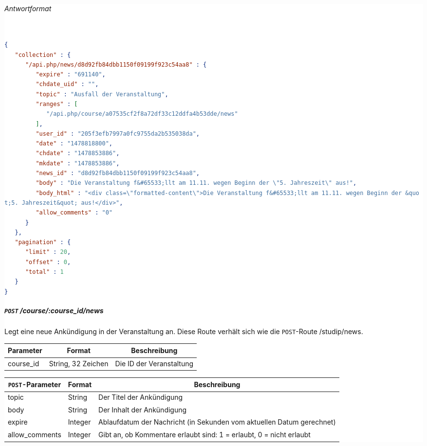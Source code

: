 ###### Antwortformat

```json

{
   "collection" : {
      "/api.php/news/d8d92fb84dbb1150f09199f923c54aa8" : {
         "expire" : "691140",
         "chdate_uid" : "",
         "topic" : "Ausfall der Veranstaltung",
         "ranges" : [
            "/api.php/course/a07535cf2f8a72df33c12ddfa4b53dde/news"
         ],
         "user_id" : "205f3efb7997a0fc9755da2b535038da",
         "date" : "1478818800",
         "chdate" : "1478853886",
         "mkdate" : "1478853886",
         "news_id" : "d8d92fb84dbb1150f09199f923c54aa8",
         "body" : "Die Veranstaltung f&#65533;llt am 11.11. wegen Beginn der \"5. Jahreszeit\" aus!",
         "body_html" : "<div class=\"formatted-content\">Die Veranstaltung f&#65533;llt am 11.11. wegen Beginn der &quot;5. Jahreszeit&quot; aus!</div>",
         "allow_comments" : "0"
      }
   },
   "pagination" : {
      "limit" : 20,
      "offset" : 0,
      "total" : 1
   }
}

```


##### `POST` /course/:course_id/news

Legt eine neue Ankündigung in der Veranstaltung an. Diese Route verhält sich wie die `POST`-Route /studip/news.


| **Parameter** | **Format** | **Beschreibung**
| ---- | ---- | ---- |
| course_id | String, 32 Zeichen | Die ID der Veranstaltung


| **`POST`-Parameter** | **Format** | **Beschreibung**
| ---- | ---- | ---- |
| topic | String | Der Titel der Ankündigung
| body | String | Der Inhalt der Ankündigung
| expire | Integer | Ablaufdatum der Nachricht (in Sekunden vom aktuellen Datum gerechnet)
| allow_comments | Integer | Gibt an, ob Kommentare erlaubt sind: 1 = erlaubt, 0 = nicht erlaubt
